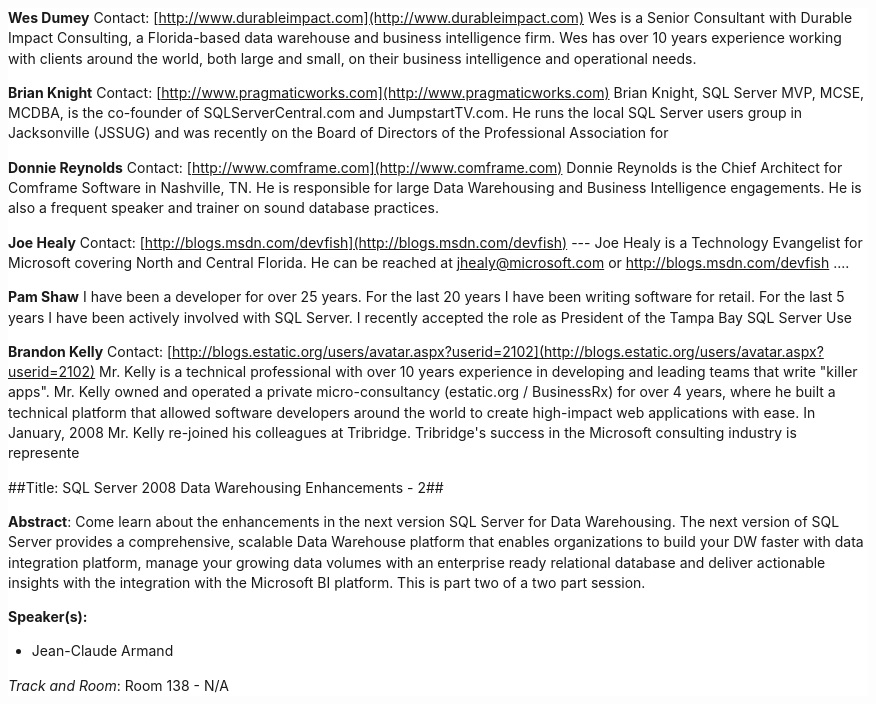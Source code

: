 **Wes Dumey** 
Contact: [http://www.durableimpact.com](http://www.durableimpact.com)
Wes is a Senior Consultant with Durable Impact Consulting, a Florida-based data warehouse and business intelligence firm.   Wes has over 10 years experience working with clients around the world, both large and small, on their business intelligence and operational needs.  
 
**Brian Knight** 
Contact: [http://www.pragmaticworks.com](http://www.pragmaticworks.com)
Brian Knight, SQL Server MVP, MCSE, MCDBA, is the co-founder of SQLServerCentral.com and JumpstartTV.com. He runs the local SQL Server users group in Jacksonville (JSSUG) and was recently on the Board of Directors of the Professional Association for 
 
**Donnie Reynolds** 
Contact: [http://www.comframe.com](http://www.comframe.com)
Donnie Reynolds is the Chief Architect for Comframe Software in Nashville, TN.  He is responsible for large Data Warehousing and Business Intelligence engagements.  He is also a frequent speaker and trainer on sound database practices.
 
**Joe Healy** 
Contact: [http://blogs.msdn.com/devfish](http://blogs.msdn.com/devfish)
--- Joe Healy is a Technology Evangelist for Microsoft covering North and Central Florida.  He can be reached at jhealy@microsoft.com or http://blogs.msdn.com/devfish ....
 
**Pam Shaw** 
I have been a developer for over 25 years.  For the last 20 years I have been writing software for retail.  For the last 5 years I have been actively involved with SQL Server.  I recently accepted the role as President of the Tampa Bay SQL Server Use
 
**Brandon Kelly** 
Contact: [http://blogs.estatic.org/users/avatar.aspx?userid=2102](http://blogs.estatic.org/users/avatar.aspx?userid=2102)
Mr. Kelly is a technical professional with over 10 years experience in developing and leading teams that write "killer apps". Mr. Kelly owned and operated a private micro-consultancy (estatic.org / BusinessRx) for over 4 years, where he built a technical platform that allowed software developers around the world to create high-impact web applications with ease. In January, 2008 Mr. Kelly re-joined his colleagues at Tribridge. Tribridge's success in the Microsoft consulting industry is represente
 
 
 
 
##Title: SQL Server 2008 Data Warehousing Enhancements - 2##
 
**Abstract**:
Come learn about the enhancements in the next version SQL Server for Data Warehousing. The next version of SQL Server provides a comprehensive, scalable Data Warehouse platform that enables organizations to build your DW faster with data integration platform, manage your growing data volumes with an enterprise ready relational database and deliver actionable insights with the integration with the Microsoft BI platform. This is part two of a two part session.
 
**Speaker(s):**
- Jean-Claude Armand
 
*Track and Room*: Room 138 - N/A
 
 
 
 